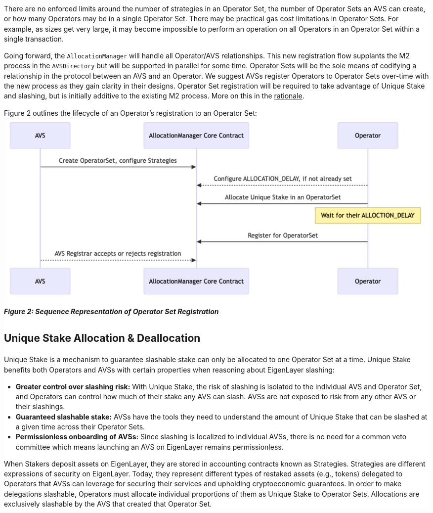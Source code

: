 There are no enforced limits around the number of strategies in an Operator Set, the number of Operator Sets an AVS can create, or how many Operators may be in a single Operator Set. There may be practical gas cost limitations in Operator Sets. For example, as sizes get very large, it may become impossible to perform an operation on all Operators in an Operator Set within a single transaction.

Going forward, the `AllocationManager` will handle all Operator/AVS relationships. This new registration flow supplants the M2 process in the `AVSDirectory` but will be supported in parallel for some time. Operator Sets will be the sole means of codifying a relationship in the protocol between an AVS and an Operator. We suggest AVSs register Operators to Operator Sets over-time with the new process as they gain clarity in their designs. Operator Set registration will be required to take advantage of Unique Stake and slashing, but is initially additive to the existing M2 process. More on this in the [rationale](./ELIP-002.md#rationale).

Figure 2 outlines the lifecycle of an Operator’s registration to an Operator Set:  
![Sequence Representation of Operator Set Registration](../assets/elip-002/figure-2.png)
***Figure 2: Sequence Representation of Operator Set Registration*** 

## Unique Stake Allocation & Deallocation

Unique Stake is a mechanism to guarantee slashable stake can only be allocated to one Operator Set at a time. Unique Stake benefits both Operators and AVSs with certain properties when reasoning about EigenLayer slashing: 

* **Greater control over slashing risk:** With Unique Stake, the risk of slashing is isolated to the individual AVS and Operator Set, and Operators can control how much of their stake any AVS can slash. AVSs are not exposed to risk from any other AVS or their slashings.  
* **Guaranteed slashable stake:** AVSs have the tools they need to understand the amount of Unique Stake that can be slashed at a given time across their Operator Sets.   
* **Permissionless onboarding of AVSs:** Since slashing is localized to individual AVSs, there is no need for a common veto committee which means launching an AVS on EigenLayer remains permissionless.

When Stakers deposit assets on EigenLayer, they are stored in accounting contracts known as Strategies. Strategies are different expressions of security on EigenLayer. Today, they represent different types of restaked assets (e.g., tokens) delegated to Operators that AVSs can leverage for securing their services and upholding cryptoeconomic guarantees. In order to make delegations slashable, Operators must allocate individual proportions of them as Unique Stake to Operator Sets. Allocations are exclusively slashable by the AVS that created that Operator Set.
